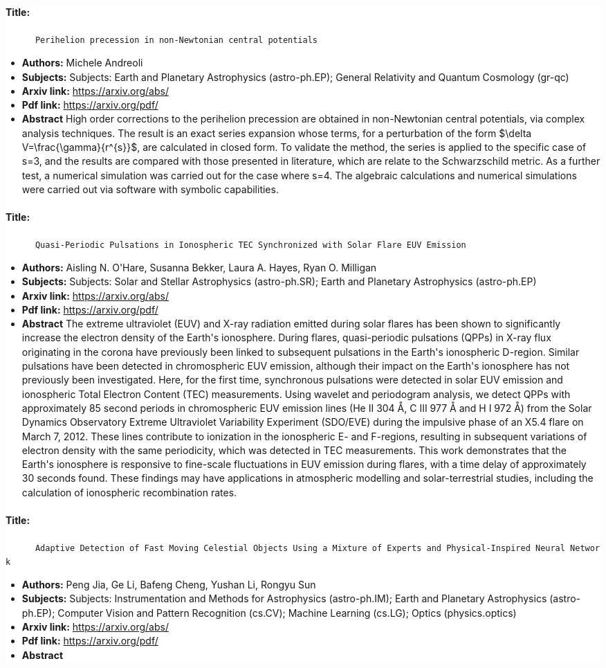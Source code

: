 #### Title:
          Perihelion precession in non-Newtonian central potentials
 - **Authors:** Michele Andreoli
 - **Subjects:** Subjects:
Earth and Planetary Astrophysics (astro-ph.EP); General Relativity and Quantum Cosmology (gr-qc)
 - **Arxiv link:** https://arxiv.org/abs/
 - **Pdf link:** https://arxiv.org/pdf/
 - **Abstract**
 High order corrections to the perihelion precession are obtained in non-Newtonian central potentials, via complex analysis techniques. The result is an exact series expansion whose terms, for a perturbation of the form $\delta V=\frac{\gamma}{r^{s}}$, are calculated in closed form. To validate the method, the series is applied to the specific case of s=3, and the results are compared with those presented in literature, which are relate to the Schwarzschild metric. As a further test, a numerical simulation was carried out for the case where s=4. The algebraic calculations and numerical simulations were carried out via software with symbolic capabilities.
#### Title:
          Quasi-Periodic Pulsations in Ionospheric TEC Synchronized with Solar Flare EUV Emission
 - **Authors:** Aisling N. O'Hare, Susanna Bekker, Laura A. Hayes, Ryan O. Milligan
 - **Subjects:** Subjects:
Solar and Stellar Astrophysics (astro-ph.SR); Earth and Planetary Astrophysics (astro-ph.EP)
 - **Arxiv link:** https://arxiv.org/abs/
 - **Pdf link:** https://arxiv.org/pdf/
 - **Abstract**
 The extreme ultraviolet (EUV) and X-ray radiation emitted during solar flares has been shown to significantly increase the electron density of the Earth's ionosphere. During flares, quasi-periodic pulsations (QPPs) in X-ray flux originating in the corona have previously been linked to subsequent pulsations in the Earth's ionospheric D-region. Similar pulsations have been detected in chromospheric EUV emission, although their impact on the Earth's ionosphere has not previously been investigated. Here, for the first time, synchronous pulsations were detected in solar EUV emission and ionospheric Total Electron Content (TEC) measurements. Using wavelet and periodogram analysis, we detect QPPs with approximately 85 second periods in chromospheric EUV emission lines (He II 304 Å, C III 977 Å and H I 972 Å) from the Solar Dynamics Observatory Extreme Ultraviolet Variability Experiment (SDO/EVE) during the impulsive phase of an X5.4 flare on March 7, 2012. These lines contribute to ionization in the ionospheric E- and F-regions, resulting in subsequent variations of electron density with the same periodicity, which was detected in TEC measurements. This work demonstrates that the Earth's ionosphere is responsive to fine-scale fluctuations in EUV emission during flares, with a time delay of approximately 30 seconds found. These findings may have applications in atmospheric modelling and solar-terrestrial studies, including the calculation of ionospheric recombination rates.
#### Title:
          Adaptive Detection of Fast Moving Celestial Objects Using a Mixture of Experts and Physical-Inspired Neural Network
 - **Authors:** Peng Jia, Ge Li, Bafeng Cheng, Yushan Li, Rongyu Sun
 - **Subjects:** Subjects:
Instrumentation and Methods for Astrophysics (astro-ph.IM); Earth and Planetary Astrophysics (astro-ph.EP); Computer Vision and Pattern Recognition (cs.CV); Machine Learning (cs.LG); Optics (physics.optics)
 - **Arxiv link:** https://arxiv.org/abs/
 - **Pdf link:** https://arxiv.org/pdf/
 - **Abstract**